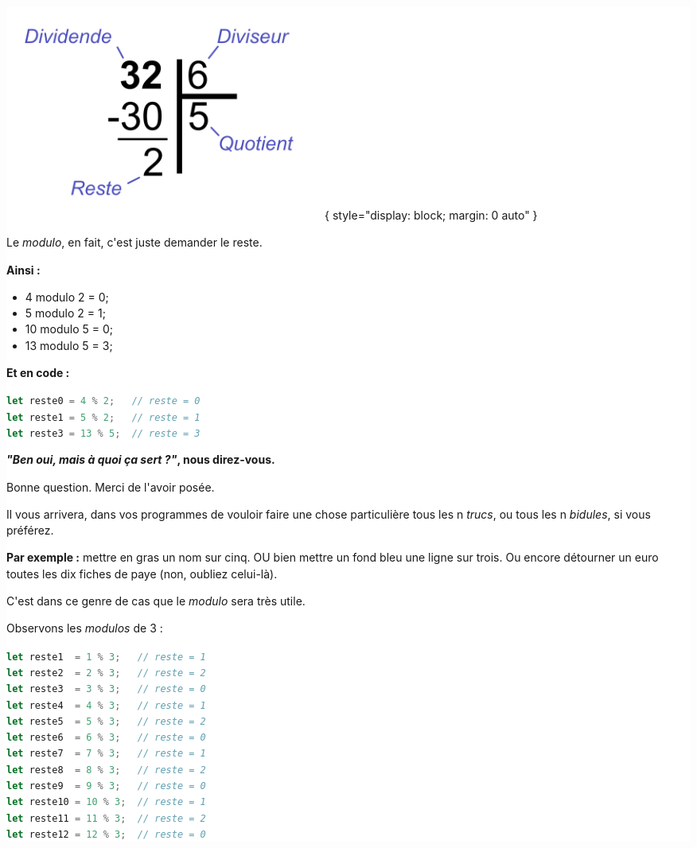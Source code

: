   ![Exemple d'une division Euclidienne](img/division-euclidienne.png){ style="display: block; margin: 0 auto" }

Le *modulo*, en fait, c'est juste demander le reste.

**Ainsi :**

- 4 modulo 2 = 0;
- 5 modulo 2 = 1;
- 10 modulo 5 = 0;
- 13 modulo 5 = 3;

**Et en code :**

```javascript
let reste0 = 4 % 2;   // reste = 0
let reste1 = 5 % 2;   // reste = 1
let reste3 = 13 % 5;  // reste = 3
```

***"Ben oui, mais à quoi ça sert ?"*, nous direz-vous.**

Bonne question. Merci de l'avoir posée.

Il vous arrivera, dans vos programmes de vouloir faire une chose particulière tous les n *trucs*, ou tous les n *bidules*, si vous préférez. 

**Par exemple :** mettre en gras un nom sur cinq. OU bien mettre un fond bleu une ligne sur trois. Ou encore détourner un euro toutes les dix fiches de paye (non, oubliez celui-là).

C'est dans ce genre de cas que le *modulo* sera très utile.

Observons les *modulos* de 3 :

```javascript
let reste1  = 1 % 3;   // reste = 1
let reste2  = 2 % 3;   // reste = 2
let reste3  = 3 % 3;   // reste = 0
let reste4  = 4 % 3;   // reste = 1
let reste5  = 5 % 3;   // reste = 2
let reste6  = 6 % 3;   // reste = 0
let reste7  = 7 % 3;   // reste = 1
let reste8  = 8 % 3;   // reste = 2
let reste9  = 9 % 3;   // reste = 0
let reste10 = 10 % 3;  // reste = 1
let reste11 = 11 % 3;  // reste = 2
let reste12 = 12 % 3;  // reste = 0
```
